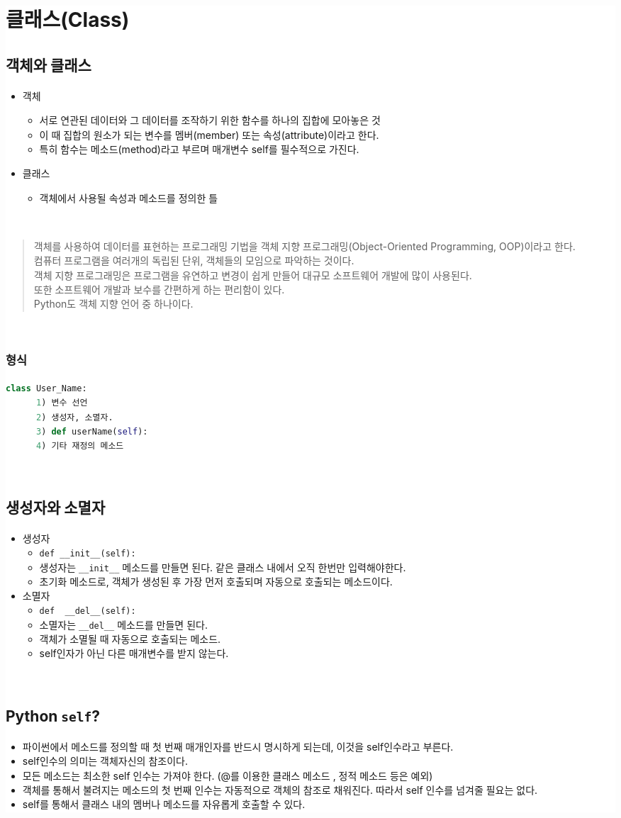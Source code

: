 # **클래스(Class)**

## 객체와 클래스
- 객체
  - 서로 연관된 데이터와 그 데이터를 조작하기 위한 함수를 하나의 집합에 모아놓은 것
  - 이 때 집합의 원소가 되는 변수를 멤버(member) 또는 속성(attribute)이라고 한다.
  - 특히 함수는 메소드(method)라고 부르며 매개변수 self를 필수적으로 가진다.
  
- 클래스
  - 객체에서 사용될 속성과 메소드를 정의한 틀

<br/>

> 객체를 사용하여 데이터를 표현하는 프로그래밍 기법을 객체 지향 프로그래밍(Object-Oriented Programming, OOP)이라고 한다.<br/>
> 컴퓨터 프로그램을 여러개의 독립된 단위, 객체들의 모임으로 파악하는 것이다.<br/>
> 객체 지향 프로그래밍은 프로그램을 유연하고 변경이 쉽게 만들어 대규모 소프트웨어 개발에 많이 사용된다.<br/>
> 또한 소프트웨어 개발과 보수를 간편하게 하는 편리함이 있다.<br/>
> Python도 객체 지향 언어 중 하나이다.

<br/>

### 형식
```python
class User_Name:
      1) 변수 선언                  
      2) 생성자, 소멸자.
      3) def userName(self):        
      4) 기타 재정의 메소드
```
<br/>

## 생성자와 소멸자
- 생성자
  - `def __init__(self):`
  - 생성자는 `__init__` 메소드를 만들면 된다. 같은 클래스 내에서 오직 한번만 입력해야한다.
  - 초기화 메소드로, 객체가 생성된 후 가장 먼저 호출되며 자동으로 호출되는 메소드이다.
- 소멸자
  - `def  __del__(self):`
  - 소멸자는 `__del__` 메소드를 만들면 된다.
  - 객체가 소멸될 때 자동으로 호출되는 메소드.
  - self인자가 아닌 다른 매개변수를 받지 않는다.

<br/>

## Python `self`?
- 파이썬에서 메소드를 정의할 때 첫 번째 매개인자를 반드시 명시하게 되는데, 이것을 self인수라고 부른다.
- self인수의 의미는 객체자신의 참조이다.
- 모든 메소드는 최소한 self 인수는 가져야 한다. (@를 이용한 클래스 메소드 , 정적 메소드 등은 예외)
- 객체를 통해서 불려지는 메소드의 첫 번째 인수는 자동적으로 객체의 참조로 채워진다. 따라서 self 인수를 넘겨줄 필요는 없다.
- self를 통해서 클래스 내의 멤버나 메소드를 자유롭게 호출할 수 있다.
